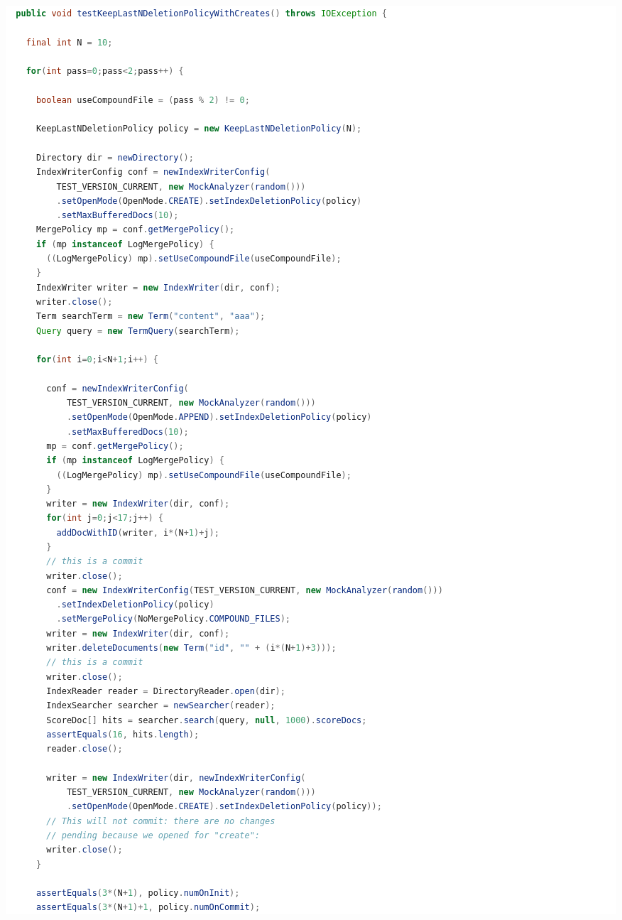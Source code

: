```java
  public void testKeepLastNDeletionPolicyWithCreates() throws IOException {
    
    final int N = 10;

    for(int pass=0;pass<2;pass++) {

      boolean useCompoundFile = (pass % 2) != 0;

      KeepLastNDeletionPolicy policy = new KeepLastNDeletionPolicy(N);

      Directory dir = newDirectory();
      IndexWriterConfig conf = newIndexWriterConfig(
          TEST_VERSION_CURRENT, new MockAnalyzer(random()))
          .setOpenMode(OpenMode.CREATE).setIndexDeletionPolicy(policy)
          .setMaxBufferedDocs(10);
      MergePolicy mp = conf.getMergePolicy();
      if (mp instanceof LogMergePolicy) {
        ((LogMergePolicy) mp).setUseCompoundFile(useCompoundFile);
      }
      IndexWriter writer = new IndexWriter(dir, conf);
      writer.close();
      Term searchTerm = new Term("content", "aaa");        
      Query query = new TermQuery(searchTerm);

      for(int i=0;i<N+1;i++) {

        conf = newIndexWriterConfig(
            TEST_VERSION_CURRENT, new MockAnalyzer(random()))
            .setOpenMode(OpenMode.APPEND).setIndexDeletionPolicy(policy)
            .setMaxBufferedDocs(10);
        mp = conf.getMergePolicy();
        if (mp instanceof LogMergePolicy) {
          ((LogMergePolicy) mp).setUseCompoundFile(useCompoundFile);
        }
        writer = new IndexWriter(dir, conf);
        for(int j=0;j<17;j++) {
          addDocWithID(writer, i*(N+1)+j);
        }
        // this is a commit
        writer.close();
        conf = new IndexWriterConfig(TEST_VERSION_CURRENT, new MockAnalyzer(random()))
          .setIndexDeletionPolicy(policy)
          .setMergePolicy(NoMergePolicy.COMPOUND_FILES);
        writer = new IndexWriter(dir, conf);
        writer.deleteDocuments(new Term("id", "" + (i*(N+1)+3)));
        // this is a commit
        writer.close();
        IndexReader reader = DirectoryReader.open(dir);
        IndexSearcher searcher = newSearcher(reader);
        ScoreDoc[] hits = searcher.search(query, null, 1000).scoreDocs;
        assertEquals(16, hits.length);
        reader.close();

        writer = new IndexWriter(dir, newIndexWriterConfig(
            TEST_VERSION_CURRENT, new MockAnalyzer(random()))
            .setOpenMode(OpenMode.CREATE).setIndexDeletionPolicy(policy));
        // This will not commit: there are no changes
        // pending because we opened for "create":
        writer.close();
      }

      assertEquals(3*(N+1), policy.numOnInit);
      assertEquals(3*(N+1)+1, policy.numOnCommit);
```